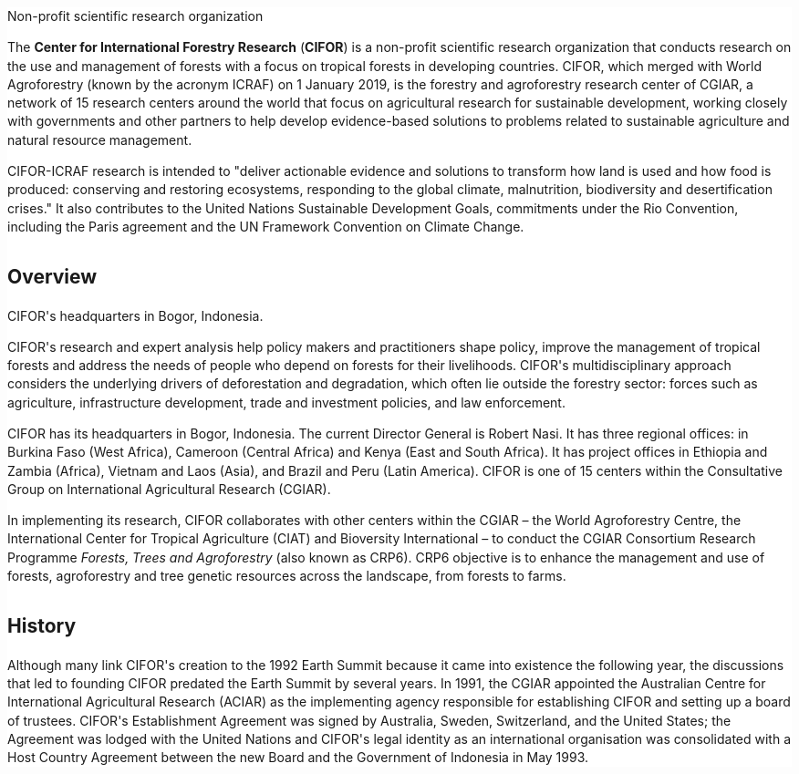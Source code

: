 Non-profit scientific research organization

The **Center for International Forestry Research** (**CIFOR**) is a non-profit
scientific research organization that conducts research on the use and
management of forests with a focus on tropical forests in developing
countries. CIFOR, which merged with World Agroforestry (known by the acronym
ICRAF) on 1 January 2019, is the forestry and agroforestry research center of
CGIAR, a network of 15 research centers around the world that focus on
agricultural research for sustainable development, working closely with
governments and other partners to help develop evidence-based solutions to
problems related to sustainable agriculture and natural resource management.

CIFOR-ICRAF research is intended to "deliver actionable evidence and solutions
to transform how land is used and how food is produced: conserving and
restoring ecosystems, responding to the global climate, malnutrition,
biodiversity and desertification crises." It also contributes to the United
Nations Sustainable Development Goals, commitments under the Rio Convention,
including the Paris agreement and the UN Framework Convention on Climate
Change.

## Overview

CIFOR's headquarters in Bogor, Indonesia.

CIFOR's research and expert analysis help policy makers and practitioners
shape policy, improve the management of tropical forests and address the needs
of people who depend on forests for their livelihoods. CIFOR's
multidisciplinary approach considers the underlying drivers of deforestation
and degradation, which often lie outside the forestry sector: forces such as
agriculture, infrastructure development, trade and investment policies, and
law enforcement.

CIFOR has its headquarters in Bogor, Indonesia. The current Director General
is Robert Nasi. It has three regional offices: in Burkina Faso (West Africa),
Cameroon (Central Africa) and Kenya (East and South Africa). It has project
offices in Ethiopia and Zambia (Africa), Vietnam and Laos (Asia), and Brazil
and Peru (Latin America). CIFOR is one of 15 centers within the Consultative
Group on International Agricultural Research (CGIAR).

In implementing its research, CIFOR collaborates with other centers within the
CGIAR – the World Agroforestry Centre, the International Center for Tropical
Agriculture (CIAT) and Bioversity International – to conduct the CGIAR
Consortium Research Programme _Forests, Trees and Agroforestry_ (also known as
CRP6). CRP6 objective is to enhance the management and use of forests,
agroforestry and tree genetic resources across the landscape, from forests to
farms.

## History

Although many link CIFOR's creation to the 1992 Earth Summit because it came
into existence the following year, the discussions that led to founding CIFOR
predated the Earth Summit by several years. In 1991, the CGIAR appointed the
Australian Centre for International Agricultural Research (ACIAR) as the
implementing agency responsible for establishing CIFOR and setting up a board
of trustees. CIFOR's Establishment Agreement was signed by Australia, Sweden,
Switzerland, and the United States; the Agreement was lodged with the United
Nations and CIFOR's legal identity as an international organisation was
consolidated with a Host Country Agreement between the new Board and the
Government of Indonesia in May 1993.
